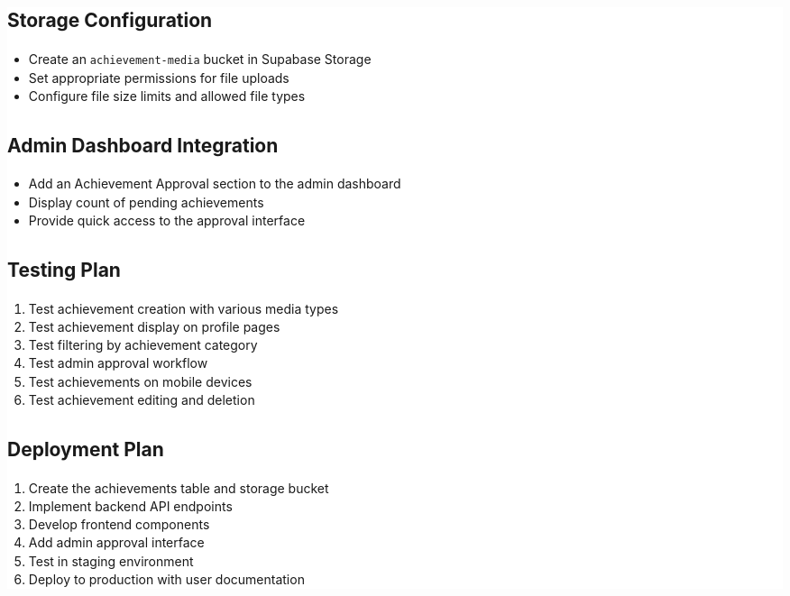 
## Storage Configuration
- Create an `achievement-media` bucket in Supabase Storage
- Set appropriate permissions for file uploads
- Configure file size limits and allowed file types

## Admin Dashboard Integration
- Add an Achievement Approval section to the admin dashboard
- Display count of pending achievements
- Provide quick access to the approval interface

## Testing Plan
1. Test achievement creation with various media types
2. Test achievement display on profile pages
3. Test filtering by achievement category
4. Test admin approval workflow
5. Test achievements on mobile devices
6. Test achievement editing and deletion

## Deployment Plan
1. Create the achievements table and storage bucket
2. Implement backend API endpoints
3. Develop frontend components
4. Add admin approval interface
5. Test in staging environment
6. Deploy to production with user documentation
